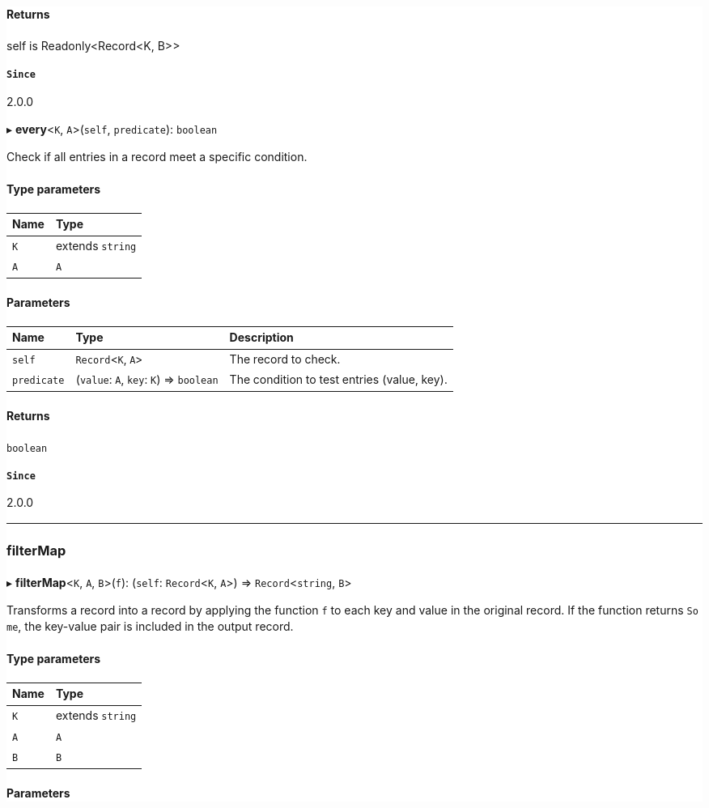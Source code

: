 #### Returns

self is Readonly\<Record\<K, B\>\>

**`Since`**

2.0.0

▸ **every**\<`K`, `A`\>(`self`, `predicate`): `boolean`

Check if all entries in a record meet a specific condition.

#### Type parameters

| Name | Type |
| :------ | :------ |
| `K` | extends `string` |
| `A` | `A` |

#### Parameters

| Name | Type | Description |
| :------ | :------ | :------ |
| `self` | `Record`\<`K`, `A`\> | The record to check. |
| `predicate` | (`value`: `A`, `key`: `K`) => `boolean` | The condition to test entries (value, key). |

#### Returns

`boolean`

**`Since`**

2.0.0

___

### filterMap

▸ **filterMap**\<`K`, `A`, `B`\>(`f`): (`self`: `Record`\<`K`, `A`\>) => `Record`\<`string`, `B`\>

Transforms a record into a record by applying the function `f` to each key and value in the original record.
If the function returns `Some`, the key-value pair is included in the output record.

#### Type parameters

| Name | Type |
| :------ | :------ |
| `K` | extends `string` |
| `A` | `A` |
| `B` | `B` |

#### Parameters
